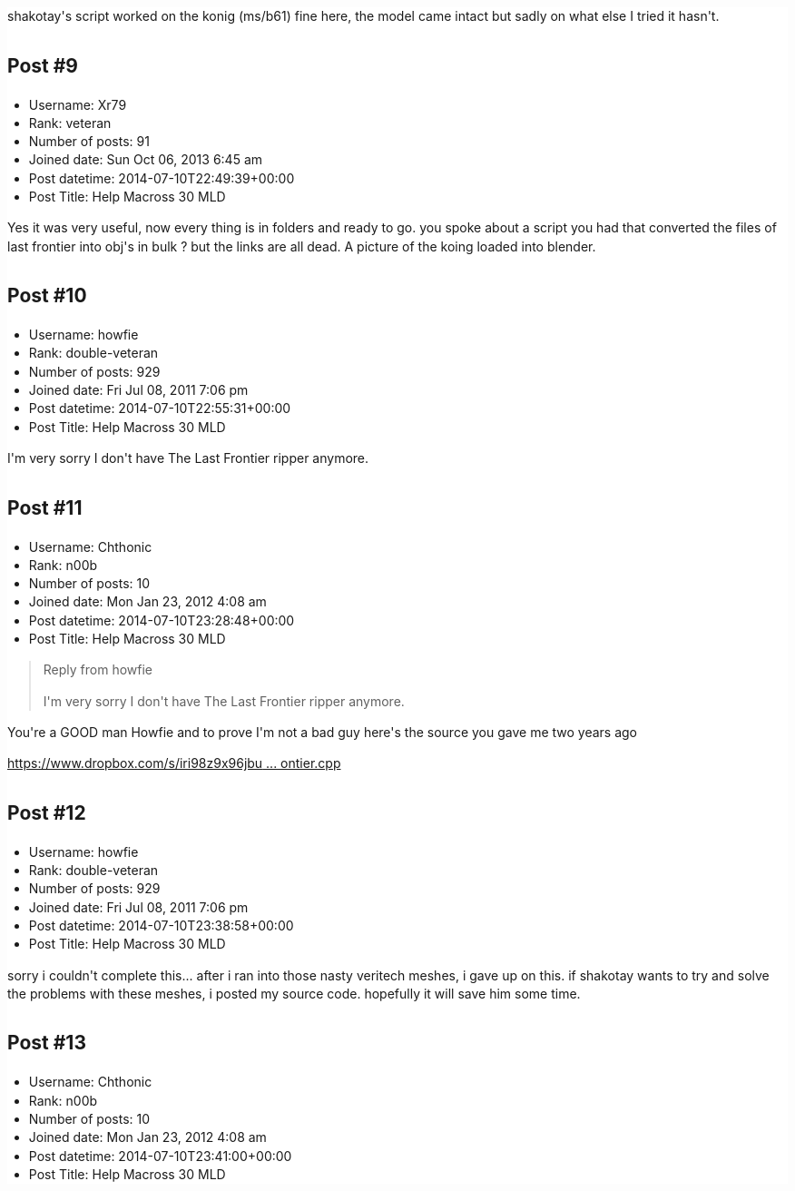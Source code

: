 shakotay's script worked on the konig (ms/b61) fine here, the model came intact but sadly on what else I tried it hasn't.
## Post #9
- Username: Xr79
- Rank: veteran
- Number of posts: 91
- Joined date: Sun Oct 06, 2013 6:45 am
- Post datetime: 2014-07-10T22:49:39+00:00
- Post Title: Help Macross 30 MLD

Yes it was very useful, now every thing is in folders and ready to go. you spoke about a script you had that converted the files of last frontier into obj's in bulk ? but the links are all dead.
A picture of the koing loaded into blender.
## Post #10
- Username: howfie
- Rank: double-veteran
- Number of posts: 929
- Joined date: Fri Jul 08, 2011 7:06 pm
- Post datetime: 2014-07-10T22:55:31+00:00
- Post Title: Help Macross 30 MLD

I'm very sorry I don't have The Last Frontier ripper anymore.
## Post #11
- Username: Chthonic
- Rank: n00b
- Number of posts: 10
- Joined date: Mon Jan 23, 2012 4:08 am
- Post datetime: 2014-07-10T23:28:48+00:00
- Post Title: Help Macross 30 MLD

> Reply from howfie
>
> I'm very sorry I don't have The Last Frontier ripper anymore.

You're a GOOD man Howfie and to prove I'm not a bad guy here's the source you gave me two years ago

[https://www.dropbox.com/s/iri98z9x96jbu ... ontier.cpp](https://www.dropbox.com/s/iri98z9x96jbup9/ps3_macross_frontier.cpp)
## Post #12
- Username: howfie
- Rank: double-veteran
- Number of posts: 929
- Joined date: Fri Jul 08, 2011 7:06 pm
- Post datetime: 2014-07-10T23:38:58+00:00
- Post Title: Help Macross 30 MLD

sorry i couldn't complete this... after i ran into those nasty veritech meshes, i gave up on this. if shakotay wants to try and solve the problems with these meshes, i posted my source code. hopefully it will save him some time.
## Post #13
- Username: Chthonic
- Rank: n00b
- Number of posts: 10
- Joined date: Mon Jan 23, 2012 4:08 am
- Post datetime: 2014-07-10T23:41:00+00:00
- Post Title: Help Macross 30 MLD
